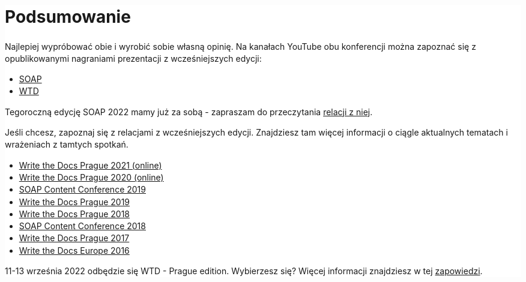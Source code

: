 # Podsumowanie

Najlepiej wypróbować obie i wyrobić sobie własną opinię. Na kanałach YouTube obu
konferencji można zapoznać się z opublikowanymi nagraniami prezentacji z
wcześniejszych edycji:

- [SOAP](https://www.youtube.com/c/SoapconfPage)
- [WTD](https://www.youtube.com/c/WritetheDocs)

Tegoroczną edycję SOAP 2022 mamy już za sobą - zapraszam do przeczytania
[relacji z niej](http://techwriter.pl/doniesienia-z-tegoroczenj-konferencji-soap-2022/).

Jeśli chcesz, zapoznaj się z relacjami z wcześniejszych edycji. Znajdziesz tam
więcej informacji o ciągle aktualnych tematach i wrażeniach z tamtych spotkań.

- [Write the Docs Prague 2021 (online)](http://techwriter.pl/relacja-z-konferenecji-write-the-docs-prague-2021/)
- [Write the Docs Prague 2020 (online)](http://techwriter.pl/relacja-z-write-the-docs-prague-2020-online/)
- [SOAP Content Conference 2019](http://techwriter.pl/konferencja-soap-2019-wideorelacja/)
- [Write the Docs Prague 2019](http://techwriter.pl/nasza-relacja-z-write-the-docs-prague-2019/)
- [Write the Docs Prague 2018](http://techwriter.pl/write-the-docs-prague-2018-relacja/)
- [SOAP Content Conference 2018](http://techwriter.pl/konferencja-soap-2018-relacja/)
- [Write the Docs Prague 2017](http://techwriter.pl/write-the-docs-prague-2017-relacja/)
- [Write the Docs Europe 2016](http://techwriter.pl/write-the-docs-europe-2016-relacja/)

11-13 września 2022 odbędzie się WTD - Prague edition. Wybierzesz się? Więcej
informacji znajdziesz w tej
[zapowiedzi](http://techwriter.pl/write-the-docs-prague-2022-juz-we-wrzesniu/).
